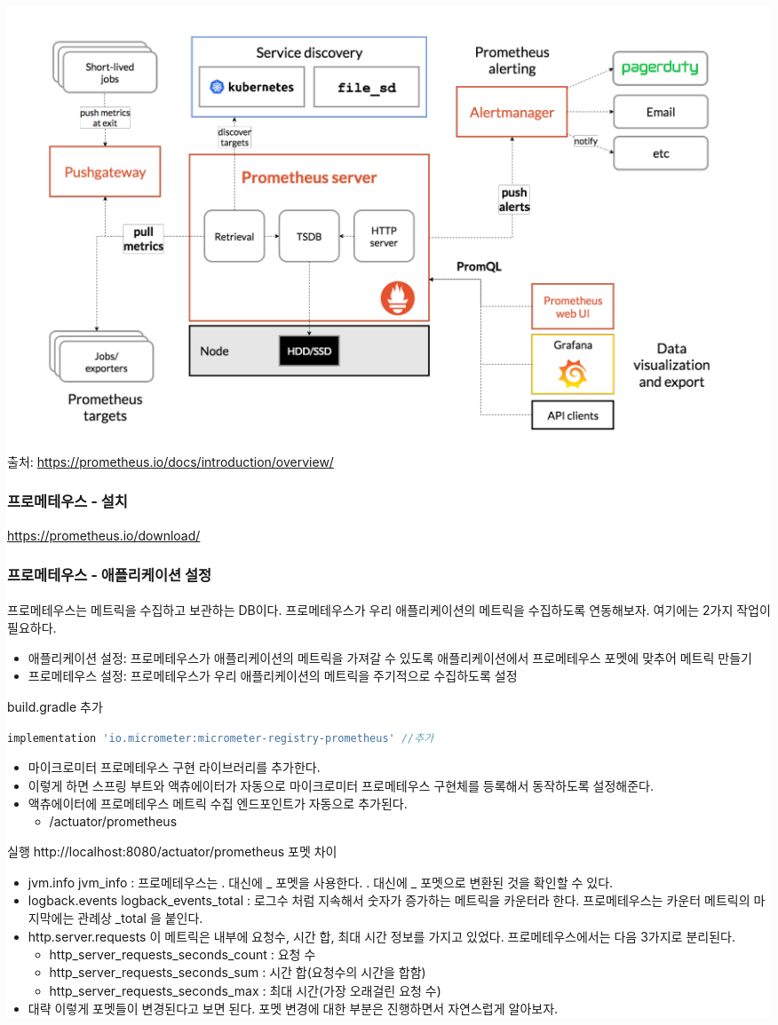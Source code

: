 ![스크린샷](/src/main/resources/img/screenshot4.png)

출처: https://prometheus.io/docs/introduction/overview/


### 프로메테우스 - 설치
https://prometheus.io/download/

### 프로메테우스 - 애플리케이션 설정
프로메테우스는 메트릭을 수집하고 보관하는 DB이다. 프로메테우스가 우리 애플리케이션의 메트릭을 수집하도록 연동해보자.
여기에는 2가지 작업이 필요하다.
* 애플리케이션 설정: 프로메테우스가 애플리케이션의 메트릭을 가져갈 수 있도록 애플리케이션에서 프로메테우스 포멧에 맞추어 메트릭 만들기
* 프로메테우스 설정: 프로메테우스가 우리 애플리케이션의 메트릭을 주기적으로 수집하도록 설정

build.gradle 추가 
```groovy
implementation 'io.micrometer:micrometer-registry-prometheus' //추가 
```
* 마이크로미터 프로메테우스 구현 라이브러리를 추가한다.
* 이렇게 하면 스프링 부트와 액츄에이터가 자동으로 마이크로미터 프로메테우스 구현체를 등록해서 동작하도록 설정해준다.
* 액츄에이터에 프로메테우스 메트릭 수집 엔드포인트가 자동으로 추가된다.
  * /actuator/prometheus

실행
http://localhost:8080/actuator/prometheus
포멧 차이
* jvm.info jvm_info : 프로메테우스는 . 대신에 _ 포멧을 사용한다. . 대신에 _ 포멧으로 변환된 것을 확인할 수 있다.
* logback.events logback_events_total : 로그수 처럼 지속해서 숫자가 증가하는 메트릭을 카운터라 한다. 프로메테우스는 카운터 메트릭의 마지막에는 관례상 _total 을 붙인다.
* http.server.requests 이 메트릭은 내부에 요청수, 시간 합, 최대 시간 정보를 가지고 있었다. 프로메테우스에서는 다음 3가지로 분리된다.
  * http_server_requests_seconds_count : 요청 수
  * http_server_requests_seconds_sum : 시간 합(요청수의 시간을 합함)
  * http_server_requests_seconds_max : 최대 시간(가장 오래걸린 요청 수)
* 대략 이렇게 포멧들이 변경된다고 보면 된다. 포멧 변경에 대한 부분은 진행하면서 자연스럽게 알아보자.
